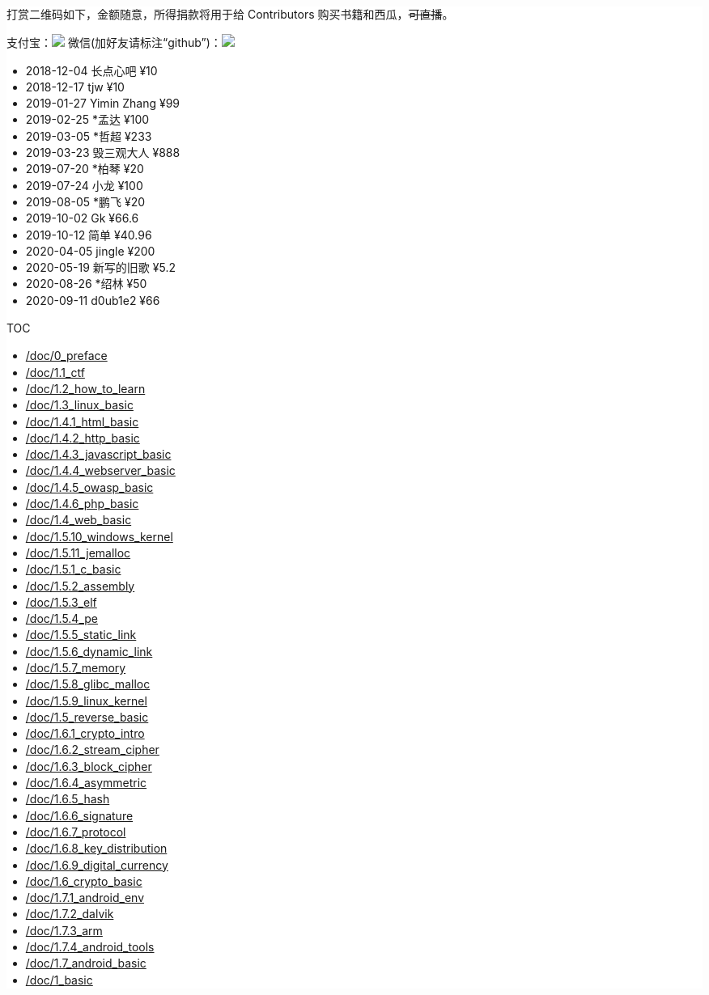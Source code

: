 打赏二维码如下，金额随意，所得捐款将用于给 Contributors 购买书籍和西瓜，~~可直播~~。

支付宝：![](https://github.com/firmianay/CTF-All-In-One/blob/master/myAlipay.jpg)
微信(加好友请标注“github”)：![](https://github.com/firmianay/CTF-All-In-One/blob/master/myWechat.jpg)

- 2018-12-04 长点心吧 ¥10
- 2018-12-17 tjw ¥10
- 2019-01-27 Yimin Zhang ¥99
- 2019-02-25 *孟达 ¥100
- 2019-03-05 *哲超 ¥233
- 2019-03-23 毁三观大人 ¥888
- 2019-07-20 *柏琴 ¥20
- 2019-07-24 小龙 ¥100
- 2019-08-05 *鹏飞 ¥20
- 2019-10-02 Gk ¥66.6
- 2019-10-12 简单 ¥40.96
- 2020-04-05 jingle ¥200
- 2020-05-19 新写的旧歌 ¥5.2
- 2020-08-26 *绍林 ¥50
- 2020-09-11 d0ub1e2 ¥66


TOC
+ [/doc/0_preface](https://ywllyht.github.io/CTF-All-In-One/doc/0_preface)
+ [/doc/1.1_ctf](https://ywllyht.github.io/CTF-All-In-One/doc/1.1_ctf)
+ [/doc/1.2_how_to_learn](https://ywllyht.github.io/CTF-All-In-One/doc/1.2_how_to_learn)
+ [/doc/1.3_linux_basic](https://ywllyht.github.io/CTF-All-In-One/doc/1.3_linux_basic)
+ [/doc/1.4.1_html_basic](https://ywllyht.github.io/CTF-All-In-One/doc/1.4.1_html_basic)
+ [/doc/1.4.2_http_basic](https://ywllyht.github.io/CTF-All-In-One/doc/1.4.2_http_basic)
+ [/doc/1.4.3_javascript_basic](https://ywllyht.github.io/CTF-All-In-One/doc/1.4.3_javascript_basic)
+ [/doc/1.4.4_webserver_basic](https://ywllyht.github.io/CTF-All-In-One/doc/1.4.4_webserver_basic)
+ [/doc/1.4.5_owasp_basic](https://ywllyht.github.io/CTF-All-In-One/doc/1.4.5_owasp_basic)
+ [/doc/1.4.6_php_basic](https://ywllyht.github.io/CTF-All-In-One/doc/1.4.6_php_basic)
+ [/doc/1.4_web_basic](https://ywllyht.github.io/CTF-All-In-One/doc/1.4_web_basic)
+ [/doc/1.5.10_windows_kernel](https://ywllyht.github.io/CTF-All-In-One/doc/1.5.10_windows_kernel)
+ [/doc/1.5.11_jemalloc](https://ywllyht.github.io/CTF-All-In-One/doc/1.5.11_jemalloc)
+ [/doc/1.5.1_c_basic](https://ywllyht.github.io/CTF-All-In-One/doc/1.5.1_c_basic)
+ [/doc/1.5.2_assembly](https://ywllyht.github.io/CTF-All-In-One/doc/1.5.2_assembly)
+ [/doc/1.5.3_elf](https://ywllyht.github.io/CTF-All-In-One/doc/1.5.3_elf)
+ [/doc/1.5.4_pe](https://ywllyht.github.io/CTF-All-In-One/doc/1.5.4_pe)
+ [/doc/1.5.5_static_link](https://ywllyht.github.io/CTF-All-In-One/doc/1.5.5_static_link)
+ [/doc/1.5.6_dynamic_link](https://ywllyht.github.io/CTF-All-In-One/doc/1.5.6_dynamic_link)
+ [/doc/1.5.7_memory](https://ywllyht.github.io/CTF-All-In-One/doc/1.5.7_memory)
+ [/doc/1.5.8_glibc_malloc](https://ywllyht.github.io/CTF-All-In-One/doc/1.5.8_glibc_malloc)
+ [/doc/1.5.9_linux_kernel](https://ywllyht.github.io/CTF-All-In-One/doc/1.5.9_linux_kernel)
+ [/doc/1.5_reverse_basic](https://ywllyht.github.io/CTF-All-In-One/doc/1.5_reverse_basic)
+ [/doc/1.6.1_crypto_intro](https://ywllyht.github.io/CTF-All-In-One/doc/1.6.1_crypto_intro)
+ [/doc/1.6.2_stream_cipher](https://ywllyht.github.io/CTF-All-In-One/doc/1.6.2_stream_cipher)
+ [/doc/1.6.3_block_cipher](https://ywllyht.github.io/CTF-All-In-One/doc/1.6.3_block_cipher)
+ [/doc/1.6.4_asymmetric](https://ywllyht.github.io/CTF-All-In-One/doc/1.6.4_asymmetric)
+ [/doc/1.6.5_hash](https://ywllyht.github.io/CTF-All-In-One/doc/1.6.5_hash)
+ [/doc/1.6.6_signature](https://ywllyht.github.io/CTF-All-In-One/doc/1.6.6_signature)
+ [/doc/1.6.7_protocol](https://ywllyht.github.io/CTF-All-In-One/doc/1.6.7_protocol)
+ [/doc/1.6.8_key_distribution](https://ywllyht.github.io/CTF-All-In-One/doc/1.6.8_key_distribution)
+ [/doc/1.6.9_digital_currency](https://ywllyht.github.io/CTF-All-In-One/doc/1.6.9_digital_currency)
+ [/doc/1.6_crypto_basic](https://ywllyht.github.io/CTF-All-In-One/doc/1.6_crypto_basic)
+ [/doc/1.7.1_android_env](https://ywllyht.github.io/CTF-All-In-One/doc/1.7.1_android_env)
+ [/doc/1.7.2_dalvik](https://ywllyht.github.io/CTF-All-In-One/doc/1.7.2_dalvik)
+ [/doc/1.7.3_arm](https://ywllyht.github.io/CTF-All-In-One/doc/1.7.3_arm)
+ [/doc/1.7.4_android_tools](https://ywllyht.github.io/CTF-All-In-One/doc/1.7.4_android_tools)
+ [/doc/1.7_android_basic](https://ywllyht.github.io/CTF-All-In-One/doc/1.7_android_basic)
+ [/doc/1_basic](https://ywllyht.github.io/CTF-All-In-One/doc/1_basic)